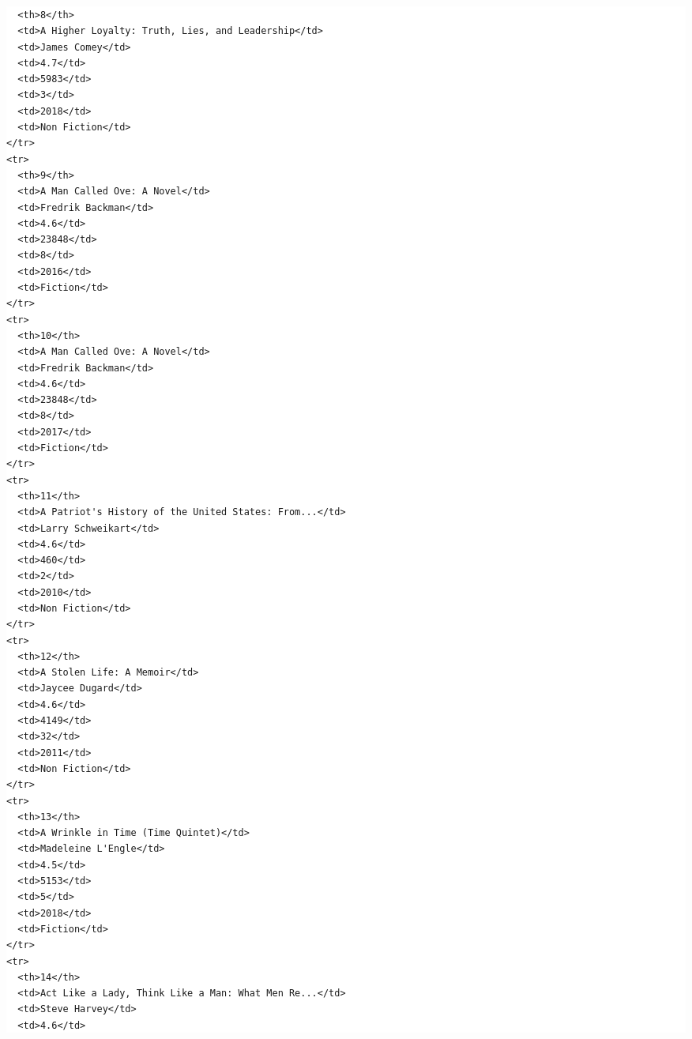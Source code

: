       <th>8</th>
      <td>A Higher Loyalty: Truth, Lies, and Leadership</td>
      <td>James Comey</td>
      <td>4.7</td>
      <td>5983</td>
      <td>3</td>
      <td>2018</td>
      <td>Non Fiction</td>
    </tr>
    <tr>
      <th>9</th>
      <td>A Man Called Ove: A Novel</td>
      <td>Fredrik Backman</td>
      <td>4.6</td>
      <td>23848</td>
      <td>8</td>
      <td>2016</td>
      <td>Fiction</td>
    </tr>
    <tr>
      <th>10</th>
      <td>A Man Called Ove: A Novel</td>
      <td>Fredrik Backman</td>
      <td>4.6</td>
      <td>23848</td>
      <td>8</td>
      <td>2017</td>
      <td>Fiction</td>
    </tr>
    <tr>
      <th>11</th>
      <td>A Patriot's History of the United States: From...</td>
      <td>Larry Schweikart</td>
      <td>4.6</td>
      <td>460</td>
      <td>2</td>
      <td>2010</td>
      <td>Non Fiction</td>
    </tr>
    <tr>
      <th>12</th>
      <td>A Stolen Life: A Memoir</td>
      <td>Jaycee Dugard</td>
      <td>4.6</td>
      <td>4149</td>
      <td>32</td>
      <td>2011</td>
      <td>Non Fiction</td>
    </tr>
    <tr>
      <th>13</th>
      <td>A Wrinkle in Time (Time Quintet)</td>
      <td>Madeleine L'Engle</td>
      <td>4.5</td>
      <td>5153</td>
      <td>5</td>
      <td>2018</td>
      <td>Fiction</td>
    </tr>
    <tr>
      <th>14</th>
      <td>Act Like a Lady, Think Like a Man: What Men Re...</td>
      <td>Steve Harvey</td>
      <td>4.6</td>